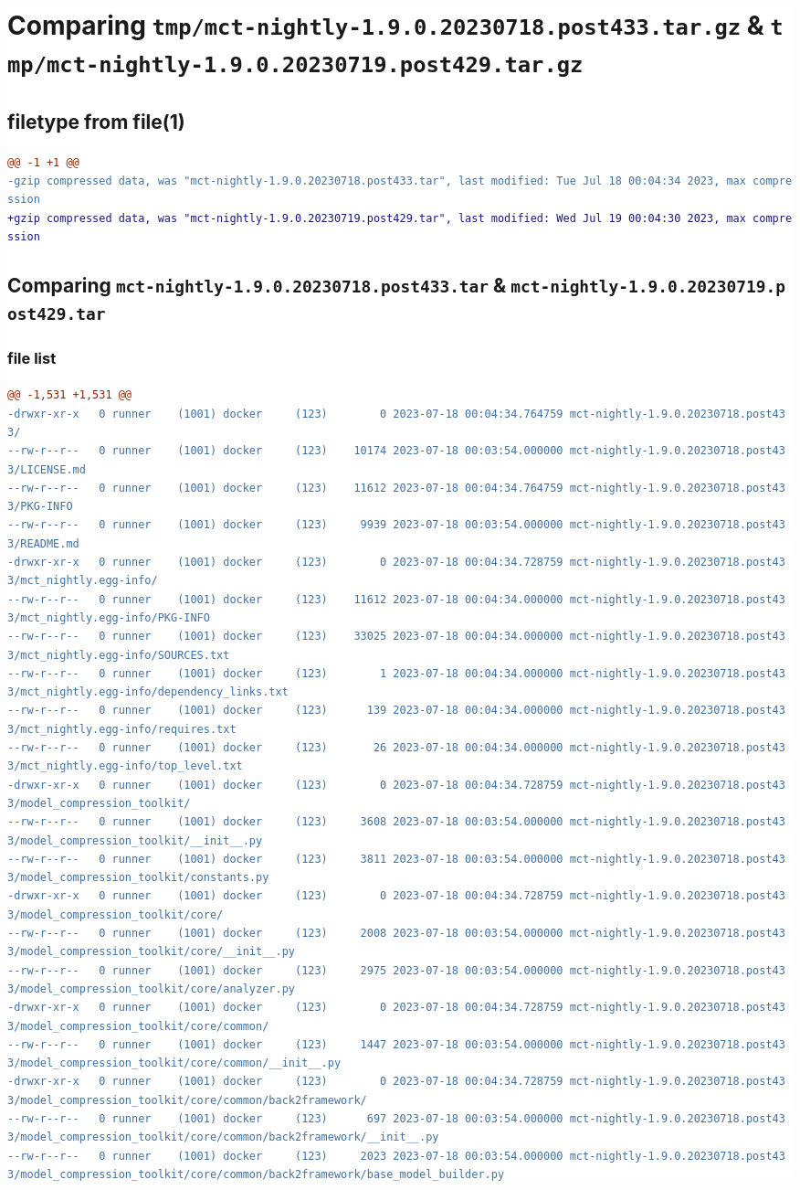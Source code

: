 # Comparing `tmp/mct-nightly-1.9.0.20230718.post433.tar.gz` & `tmp/mct-nightly-1.9.0.20230719.post429.tar.gz`

## filetype from file(1)

```diff
@@ -1 +1 @@
-gzip compressed data, was "mct-nightly-1.9.0.20230718.post433.tar", last modified: Tue Jul 18 00:04:34 2023, max compression
+gzip compressed data, was "mct-nightly-1.9.0.20230719.post429.tar", last modified: Wed Jul 19 00:04:30 2023, max compression
```

## Comparing `mct-nightly-1.9.0.20230718.post433.tar` & `mct-nightly-1.9.0.20230719.post429.tar`

### file list

```diff
@@ -1,531 +1,531 @@
-drwxr-xr-x   0 runner    (1001) docker     (123)        0 2023-07-18 00:04:34.764759 mct-nightly-1.9.0.20230718.post433/
--rw-r--r--   0 runner    (1001) docker     (123)    10174 2023-07-18 00:03:54.000000 mct-nightly-1.9.0.20230718.post433/LICENSE.md
--rw-r--r--   0 runner    (1001) docker     (123)    11612 2023-07-18 00:04:34.764759 mct-nightly-1.9.0.20230718.post433/PKG-INFO
--rw-r--r--   0 runner    (1001) docker     (123)     9939 2023-07-18 00:03:54.000000 mct-nightly-1.9.0.20230718.post433/README.md
-drwxr-xr-x   0 runner    (1001) docker     (123)        0 2023-07-18 00:04:34.728759 mct-nightly-1.9.0.20230718.post433/mct_nightly.egg-info/
--rw-r--r--   0 runner    (1001) docker     (123)    11612 2023-07-18 00:04:34.000000 mct-nightly-1.9.0.20230718.post433/mct_nightly.egg-info/PKG-INFO
--rw-r--r--   0 runner    (1001) docker     (123)    33025 2023-07-18 00:04:34.000000 mct-nightly-1.9.0.20230718.post433/mct_nightly.egg-info/SOURCES.txt
--rw-r--r--   0 runner    (1001) docker     (123)        1 2023-07-18 00:04:34.000000 mct-nightly-1.9.0.20230718.post433/mct_nightly.egg-info/dependency_links.txt
--rw-r--r--   0 runner    (1001) docker     (123)      139 2023-07-18 00:04:34.000000 mct-nightly-1.9.0.20230718.post433/mct_nightly.egg-info/requires.txt
--rw-r--r--   0 runner    (1001) docker     (123)       26 2023-07-18 00:04:34.000000 mct-nightly-1.9.0.20230718.post433/mct_nightly.egg-info/top_level.txt
-drwxr-xr-x   0 runner    (1001) docker     (123)        0 2023-07-18 00:04:34.728759 mct-nightly-1.9.0.20230718.post433/model_compression_toolkit/
--rw-r--r--   0 runner    (1001) docker     (123)     3608 2023-07-18 00:03:54.000000 mct-nightly-1.9.0.20230718.post433/model_compression_toolkit/__init__.py
--rw-r--r--   0 runner    (1001) docker     (123)     3811 2023-07-18 00:03:54.000000 mct-nightly-1.9.0.20230718.post433/model_compression_toolkit/constants.py
-drwxr-xr-x   0 runner    (1001) docker     (123)        0 2023-07-18 00:04:34.728759 mct-nightly-1.9.0.20230718.post433/model_compression_toolkit/core/
--rw-r--r--   0 runner    (1001) docker     (123)     2008 2023-07-18 00:03:54.000000 mct-nightly-1.9.0.20230718.post433/model_compression_toolkit/core/__init__.py
--rw-r--r--   0 runner    (1001) docker     (123)     2975 2023-07-18 00:03:54.000000 mct-nightly-1.9.0.20230718.post433/model_compression_toolkit/core/analyzer.py
-drwxr-xr-x   0 runner    (1001) docker     (123)        0 2023-07-18 00:04:34.728759 mct-nightly-1.9.0.20230718.post433/model_compression_toolkit/core/common/
--rw-r--r--   0 runner    (1001) docker     (123)     1447 2023-07-18 00:03:54.000000 mct-nightly-1.9.0.20230718.post433/model_compression_toolkit/core/common/__init__.py
-drwxr-xr-x   0 runner    (1001) docker     (123)        0 2023-07-18 00:04:34.728759 mct-nightly-1.9.0.20230718.post433/model_compression_toolkit/core/common/back2framework/
--rw-r--r--   0 runner    (1001) docker     (123)      697 2023-07-18 00:03:54.000000 mct-nightly-1.9.0.20230718.post433/model_compression_toolkit/core/common/back2framework/__init__.py
--rw-r--r--   0 runner    (1001) docker     (123)     2023 2023-07-18 00:03:54.000000 mct-nightly-1.9.0.20230718.post433/model_compression_toolkit/core/common/back2framework/base_model_builder.py
```